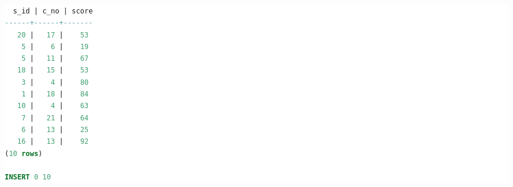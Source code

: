 ```sql
  s_id | c_no | score 
------+------+-------
   20 |   17 |    53
    5 |    6 |    19
    5 |   11 |    67
   18 |   15 |    53
    3 |    4 |    80
    1 |   18 |    84
   10 |    4 |    63
    7 |   21 |    64
    6 |   13 |    25
   16 |   13 |    92
(10 rows)

INSERT 0 10
```
